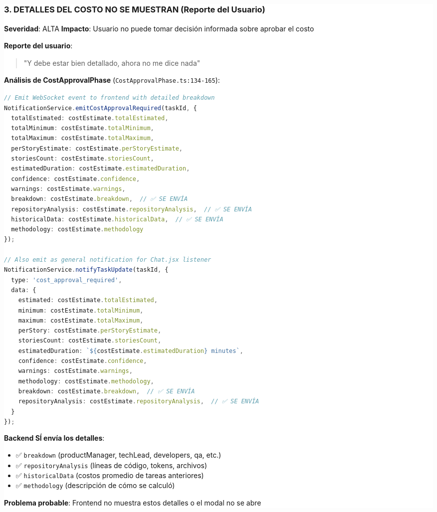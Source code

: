 
### 3. **DETALLES DEL COSTO NO SE MUESTRAN (Reporte del Usuario)**
**Severidad**: ALTA
**Impacto**: Usuario no puede tomar decisión informada sobre aprobar el costo

**Reporte del usuario**:
> "Y debe estar bien detallado, ahora no me dice nada"

**Análisis de CostApprovalPhase** (`CostApprovalPhase.ts:134-165`):
```typescript
// Emit WebSocket event to frontend with detailed breakdown
NotificationService.emitCostApprovalRequired(taskId, {
  totalEstimated: costEstimate.totalEstimated,
  totalMinimum: costEstimate.totalMinimum,
  totalMaximum: costEstimate.totalMaximum,
  perStoryEstimate: costEstimate.perStoryEstimate,
  storiesCount: costEstimate.storiesCount,
  estimatedDuration: costEstimate.estimatedDuration,
  confidence: costEstimate.confidence,
  warnings: costEstimate.warnings,
  breakdown: costEstimate.breakdown,  // ✅ SE ENVÍA
  repositoryAnalysis: costEstimate.repositoryAnalysis,  // ✅ SE ENVÍA
  historicalData: costEstimate.historicalData,  // ✅ SE ENVÍA
  methodology: costEstimate.methodology
});

// Also emit as general notification for Chat.jsx listener
NotificationService.notifyTaskUpdate(taskId, {
  type: 'cost_approval_required',
  data: {
    estimated: costEstimate.totalEstimated,
    minimum: costEstimate.totalMinimum,
    maximum: costEstimate.totalMaximum,
    perStory: costEstimate.perStoryEstimate,
    storiesCount: costEstimate.storiesCount,
    estimatedDuration: `${costEstimate.estimatedDuration} minutes`,
    confidence: costEstimate.confidence,
    warnings: costEstimate.warnings,
    methodology: costEstimate.methodology,
    breakdown: costEstimate.breakdown,  // ✅ SE ENVÍA
    repositoryAnalysis: costEstimate.repositoryAnalysis,  // ✅ SE ENVÍA
  }
});
```

**Backend SÍ envía los detalles**:
- ✅ `breakdown` (productManager, techLead, developers, qa, etc.)
- ✅ `repositoryAnalysis` (líneas de código, tokens, archivos)
- ✅ `historicalData` (costos promedio de tareas anteriores)
- ✅ `methodology` (descripción de cómo se calculó)

**Problema probable**: Frontend no muestra estos detalles o el modal no se abre
